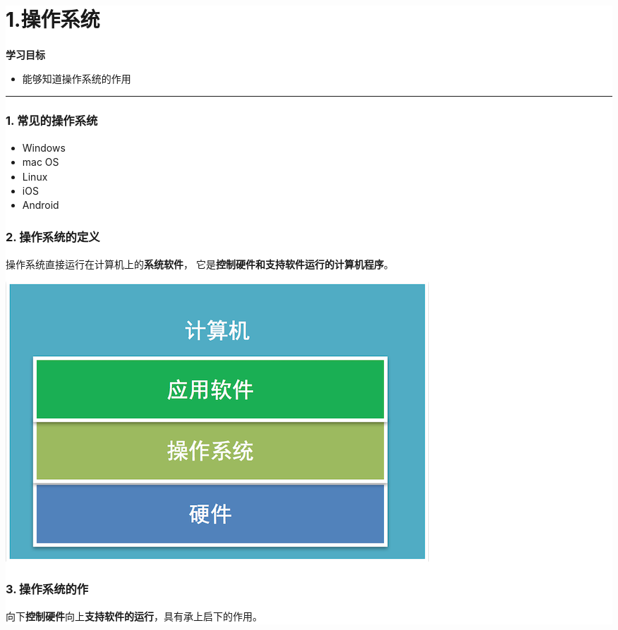 # 1.操作系统

**学习目标**

- 能够知道操作系统的作用

------

### 1. 常见的操作系统

- Windows
- mac OS
- Linux
- iOS
- Android

### 2. 操作系统的定义

操作系统直接运行在计算机上的**系统软件**， 它是**控制硬件和支持软件运行的计算机程序**。

![操作系统](./images/czxt.png)

### 3. 操作系统的作

向下**控制硬件**向上**支持软件的运行**，具有承上启下的作用。
